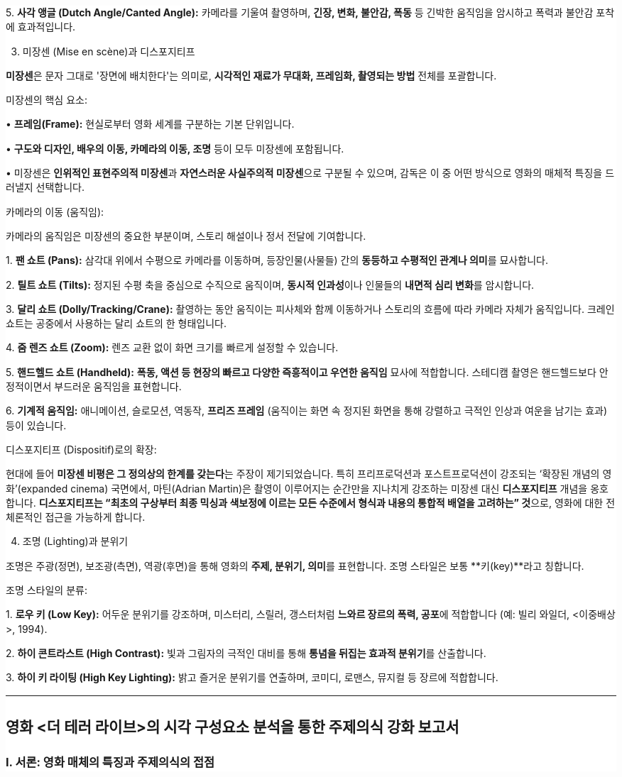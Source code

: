 5. **사각 앵글 (Dutch Angle/Canted Angle):** 카메라를 기울여 촬영하며, **긴장, 변화, 불안감, 폭동** 등 긴박한 움직임을 암시하고 폭력과 불안감 포착에 효과적입니다.

3. 미장센 (Mise en scène)과 디스포지티프

**미장센**은 문자 그대로 '장면에 배치한다'는 의미로, **시각적인 재료가 무대화, 프레임화, 촬영되는 방법** 전체를 포괄합니다.

미장센의 핵심 요소:

• **프레임(Frame):** 현실로부터 영화 세계를 구분하는 기본 단위입니다.

• **구도와 디자인, 배우의 이동, 카메라의 이동, 조명** 등이 모두 미장센에 포함됩니다.

• 미장센은 **인위적인 표현주의적 미장센**과 **자연스러운 사실주의적 미장센**으로 구분될 수 있으며, 감독은 이 중 어떤 방식으로 영화의 매체적 특징을 드러낼지 선택합니다.

카메라의 이동 (움직임):

카메라의 움직임은 미장센의 중요한 부분이며, 스토리 해설이나 정서 전달에 기여합니다.

1. **팬 쇼트 (Pans):** 삼각대 위에서 수평으로 카메라를 이동하며, 등장인물(사물들) 간의 **동등하고 수평적인 관계나 의미**를 묘사합니다.

2. **틸트 쇼트 (Tilts):** 정지된 수평 축을 중심으로 수직으로 움직이며, **동시적 인과성**이나 인물들의 **내면적 심리 변화**를 암시합니다.

3. **달리 쇼트 (Dolly/Tracking/Crane):** 촬영하는 동안 움직이는 피사체와 함께 이동하거나 스토리의 흐름에 따라 카메라 자체가 움직입니다. 크레인 쇼트는 공중에서 사용하는 달리 쇼트의 한 형태입니다.

4. **줌 렌즈 쇼트 (Zoom):** 렌즈 교환 없이 화면 크기를 빠르게 설정할 수 있습니다.

5. **핸드헬드 쇼트 (Handheld):** **폭동, 액션 등 현장의 빠르고 다양한 즉흥적이고 우연한 움직임** 묘사에 적합합니다. 스테디캠 촬영은 핸드헬드보다 안정적이면서 부드러운 움직임을 표현합니다.

6. **기계적 움직임:** 애니메이션, 슬로모션, 역동작, **프리즈 프레임** (움직이는 화면 속 정지된 화면을 통해 강렬하고 극적인 인상과 여운을 남기는 효과) 등이 있습니다.

디스포지티프 (Dispositif)로의 확장:

현대에 들어 **미장센 비평은 그 정의상의 한계를 갖는다**는 주장이 제기되었습니다. 특히 프리프로덕션과 포스트프로덕션이 강조되는 ‘확장된 개념의 영화’(expanded cinema) 국면에서, 마틴(Adrian Martin)은 촬영이 이루어지는 순간만을 지나치게 강조하는 미장센 대신 **디스포지티프** 개념을 옹호합니다. **디스포지티프는 “최초의 구상부터 최종 믹싱과 색보정에 이르는 모든 수준에서 형식과 내용의 통합적 배열을 고려하는” 것**으로, 영화에 대한 전체론적인 접근을 가능하게 합니다.

4. 조명 (Lighting)과 분위기

조명은 주광(정면), 보조광(측면), 역광(후면)을 통해 영화의 **주제, 분위기, 의미**를 표현합니다. 조명 스타일은 보통 **키(key)**라고 칭합니다.

조명 스타일의 분류:

1. **로우 키 (Low Key):** 어두운 분위기를 강조하며, 미스터리, 스릴러, 갱스터처럼 **느와르 장르의 폭력, 공포**에 적합합니다 (예: 빌리 와일더, <이중배상>, 1994).

2. **하이 콘트라스트 (High Contrast):** 빛과 그림자의 극적인 대비를 통해 **통념을 뒤집는 효과적 분위기**를 산출합니다.

3. **하이 키 라이팅 (High Key Lighting):** 밝고 즐거운 분위기를 연출하며, 코미디, 로맨스, 뮤지컬 등 장르에 적합합니다.





---


## 영화 <더 테러 라이브>의 시각 구성요소 분석을 통한 주제의식 강화 보고서

### I. 서론: 영화 매체의 특징과 주제의식의 접점
